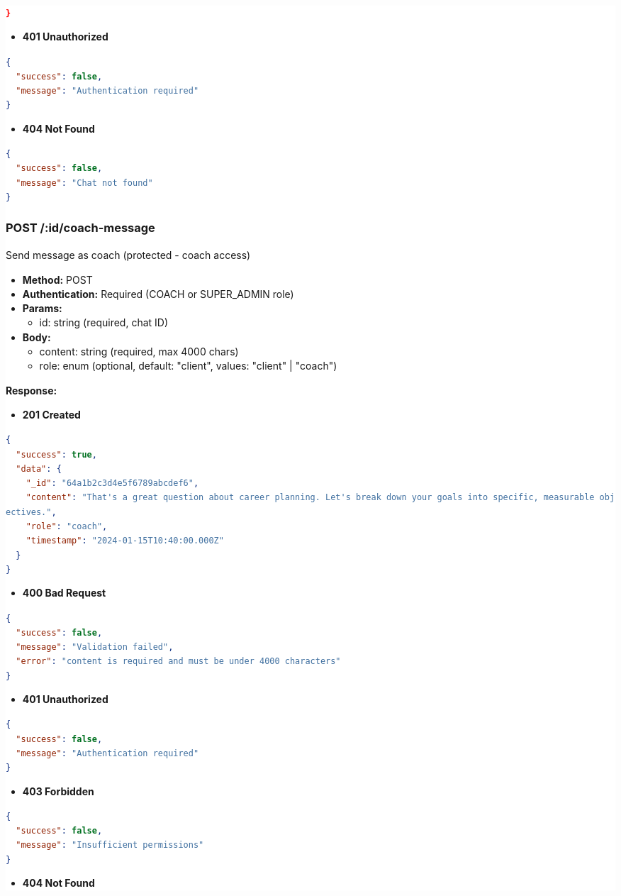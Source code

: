 ```json
}
```
- **401 Unauthorized**
```json
{
  "success": false,
  "message": "Authentication required"
}
```
- **404 Not Found**
```json
{
  "success": false,
  "message": "Chat not found"
}
```

### POST /:id/coach-message

Send message as coach (protected - coach access)

- **Method:** POST
- **Authentication:** Required (COACH or SUPER_ADMIN role)
- **Params:**
  - id: string (required, chat ID)
- **Body:**
  - content: string (required, max 4000 chars)
  - role: enum (optional, default: "client", values: "client" | "coach")

**Response:**
- **201 Created**
```json
{
  "success": true,
  "data": {
    "_id": "64a1b2c3d4e5f6789abcdef6",
    "content": "That's a great question about career planning. Let's break down your goals into specific, measurable objectives.",
    "role": "coach",
    "timestamp": "2024-01-15T10:40:00.000Z"
  }
}
```
- **400 Bad Request**
```json
{
  "success": false,
  "message": "Validation failed",
  "error": "content is required and must be under 4000 characters"
}
```
- **401 Unauthorized**
```json
{
  "success": false,
  "message": "Authentication required"
}
```
- **403 Forbidden**
```json
{
  "success": false,
  "message": "Insufficient permissions"
}
```
- **404 Not Found**
```json
```